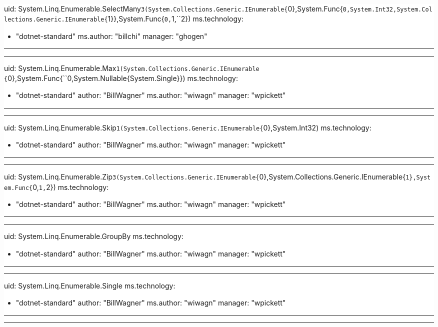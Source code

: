 uid: System.Linq.Enumerable.SelectMany``3(System.Collections.Generic.IEnumerable{``0},System.Func{``0,System.Int32,System.Collections.Generic.IEnumerable{``1}},System.Func{``0,``1,``2})
ms.technology: 
  - "dotnet-standard"
ms.author: "billchi"
manager: "ghogen"
---

---
uid: System.Linq.Enumerable.Max``1(System.Collections.Generic.IEnumerable{``0},System.Func{``0,System.Nullable{System.Single}})
ms.technology: 
  - "dotnet-standard"
author: "BillWagner"
ms.author: "wiwagn"
manager: "wpickett"
---

---
uid: System.Linq.Enumerable.Skip``1(System.Collections.Generic.IEnumerable{``0},System.Int32)
ms.technology: 
  - "dotnet-standard"
author: "BillWagner"
ms.author: "wiwagn"
manager: "wpickett"
---

---
uid: System.Linq.Enumerable.Zip``3(System.Collections.Generic.IEnumerable{``0},System.Collections.Generic.IEnumerable{``1},System.Func{``0,``1,``2})
ms.technology: 
  - "dotnet-standard"
author: "BillWagner"
ms.author: "wiwagn"
manager: "wpickett"
---

---
uid: System.Linq.Enumerable.GroupBy
ms.technology: 
  - "dotnet-standard"
author: "BillWagner"
ms.author: "wiwagn"
manager: "wpickett"
---

---
uid: System.Linq.Enumerable.Single
ms.technology: 
  - "dotnet-standard"
author: "BillWagner"
ms.author: "wiwagn"
manager: "wpickett"
---

---